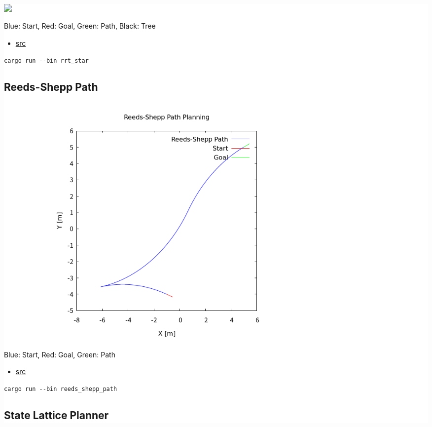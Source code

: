<img src="./img/path_planning/rrt_star_result.png" width="640px">

Blue: Start, Red: Goal, Green: Path, Black: Tree

- [src](./src/path_planning/rrt_star.rs)

```
cargo run --bin rrt_star
```

## Reeds-Shepp Path

<img src="./img/path_planning/reeds_shepp_result.png" width="640px">

Blue: Start, Red: Goal, Green: Path

- [src](./src/path_planning/reeds_shepp_path.rs)

```
cargo run --bin reeds_shepp_path
```

## State Lattice Planner
